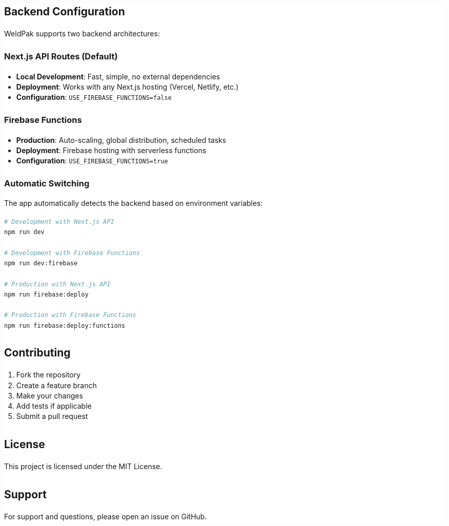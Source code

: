 ## Backend Configuration

WeldPak supports two backend architectures:

### **Next.js API Routes (Default)**
- **Local Development**: Fast, simple, no external dependencies
- **Deployment**: Works with any Next.js hosting (Vercel, Netlify, etc.)
- **Configuration**: `USE_FIREBASE_FUNCTIONS=false`

### **Firebase Functions**
- **Production**: Auto-scaling, global distribution, scheduled tasks
- **Deployment**: Firebase hosting with serverless functions
- **Configuration**: `USE_FIREBASE_FUNCTIONS=true`

### **Automatic Switching**
The app automatically detects the backend based on environment variables:

```bash
# Development with Next.js API
npm run dev

# Development with Firebase Functions
npm run dev:firebase

# Production with Next.js API
npm run firebase:deploy

# Production with Firebase Functions
npm run firebase:deploy:functions
```

## Contributing

1. Fork the repository
2. Create a feature branch
3. Make your changes
4. Add tests if applicable
5. Submit a pull request

## License

This project is licensed under the MIT License.

## Support

For support and questions, please open an issue on GitHub.
